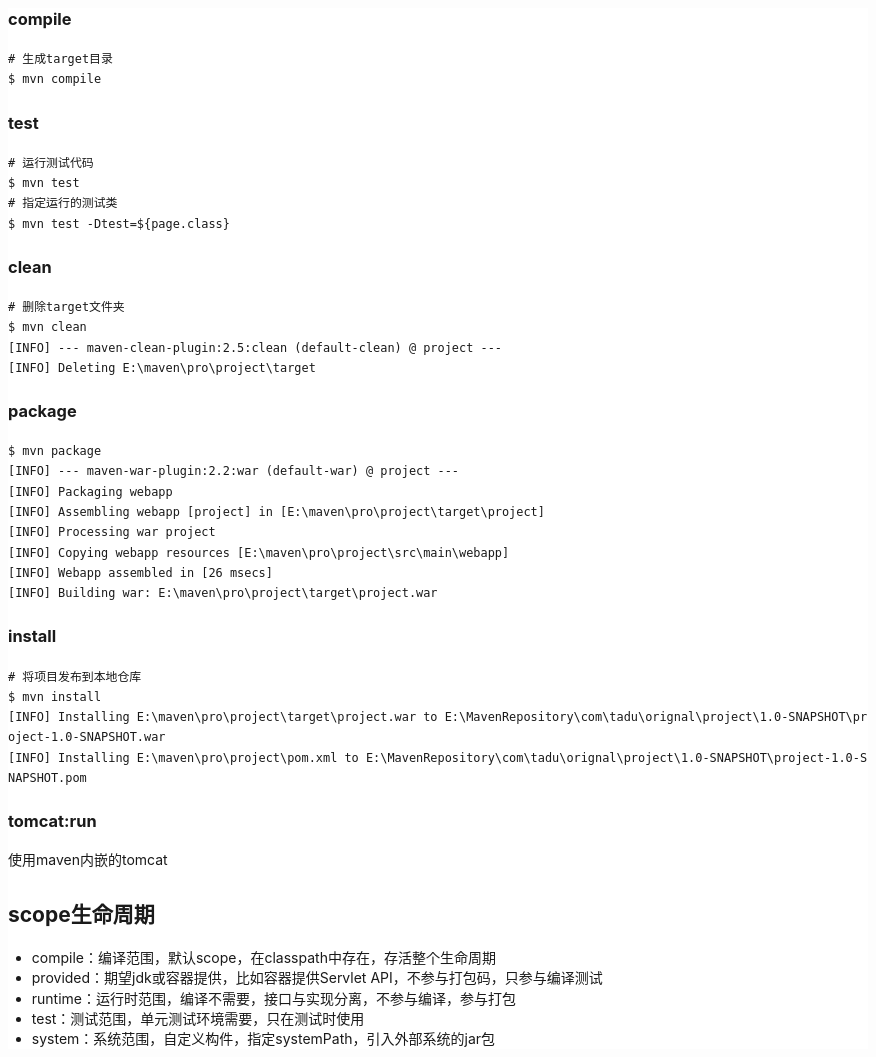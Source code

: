 ###  compile
	# 生成target目录
	$ mvn compile

### test
	# 运行测试代码
	$ mvn test
	# 指定运行的测试类
	$ mvn test -Dtest=${page.class}

### clean
	# 删除target文件夹
	$ mvn clean
	[INFO] --- maven-clean-plugin:2.5:clean (default-clean) @ project ---
	[INFO] Deleting E:\maven\pro\project\target

### package
	$ mvn package
	[INFO] --- maven-war-plugin:2.2:war (default-war) @ project ---
	[INFO] Packaging webapp
	[INFO] Assembling webapp [project] in [E:\maven\pro\project\target\project]
	[INFO] Processing war project
	[INFO] Copying webapp resources [E:\maven\pro\project\src\main\webapp]
	[INFO] Webapp assembled in [26 msecs]
	[INFO] Building war: E:\maven\pro\project\target\project.war

### install
	# 将项目发布到本地仓库
	$ mvn install
	[INFO] Installing E:\maven\pro\project\target\project.war to E:\MavenRepository\com\tadu\orignal\project\1.0-SNAPSHOT\project-1.0-SNAPSHOT.war
	[INFO] Installing E:\maven\pro\project\pom.xml to E:\MavenRepository\com\tadu\orignal\project\1.0-SNAPSHOT\project-1.0-SNAPSHOT.pom

### tomcat:run
使用maven内嵌的tomcat


## scope生命周期

* compile：编译范围，默认scope，在classpath中存在，存活整个生命周期
* provided：期望jdk或容器提供，比如容器提供Servlet API，不参与打包码，只参与编译测试
* runtime：运行时范围，编译不需要，接口与实现分离，不参与编译，参与打包
* test：测试范围，单元测试环境需要，只在测试时使用
* system：系统范围，自定义构件，指定systemPath，引入外部系统的jar包
